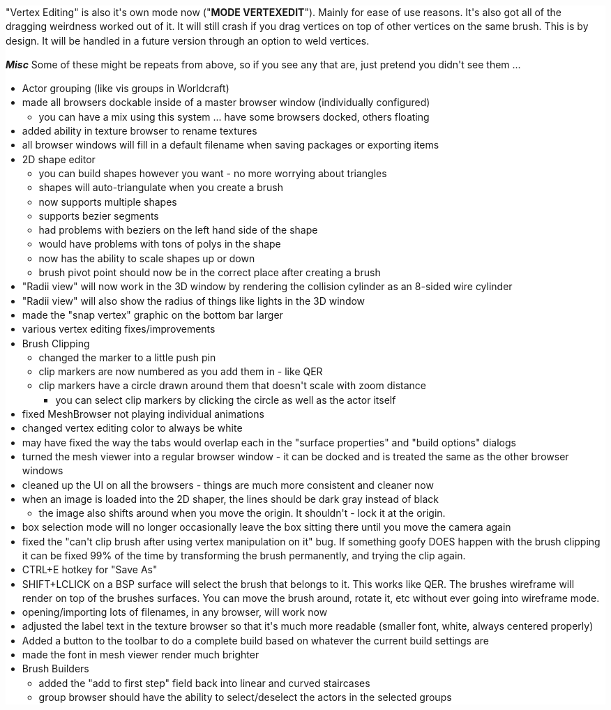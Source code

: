 "Vertex Editing" is also it's own mode now ("**MODE VERTEXEDIT**"). 
Mainly for ease of use reasons.  It's also got all of the dragging
weirdness worked out of it.  It will still crash if you drag vertices on
top of other vertices on the same brush.  This is by design.  It will
be handled in a future version through an option to weld vertices.

**_Misc_**
Some of these might be repeats from above, so if you see any that are, just
pretend you didn't see them ...

* Actor grouping (like vis groups in Worldcraft)
* made all browsers dockable inside of a master browser window (individually configured)
  * you can have a mix using this system ... have some browsers docked, others floating
* added ability in texture browser to rename textures
* all browser windows will fill in a default filename when saving packages or exporting items
* 2D shape editor
  * you can build shapes however you want - no more worrying about triangles
  * shapes will auto-triangulate when you create a brush
  * now supports multiple shapes
  * supports bezier segments
  * had problems with beziers on the left hand side of the shape
  * would have problems with tons of polys in the shape
  * now has the ability to scale shapes up or down
  * brush pivot point should now be in the correct place after creating a brush
* "Radii view" will now work in the 3D window by rendering the collision cylinder as an 8-sided wire cylinder
* "Radii view" will also show the radius of things like lights in the 3D window
* made the "snap vertex" graphic on the bottom bar larger
* various vertex editing fixes/improvements
* Brush Clipping
  * changed the marker to a little push pin
  * clip markers are now numbered as you add them in - like QER
  * clip markers have a circle drawn around them that doesn't scale with zoom distance
    * you can select clip markers by clicking the circle as well as the actor itself
* fixed MeshBrowser not playing individual animations
* changed vertex editing color to always be white
* may have fixed the way the tabs would overlap each in the "surface properties" and "build options" dialogs
* turned the mesh viewer into a regular browser window - it can be docked and is treated the same as the other browser windows
* cleaned up the UI on all the browsers - things are much more consistent and cleaner now
* when an image is loaded into the 2D shaper, the lines should be dark gray instead of black
  * the image also shifts around when you move the origin.  It shouldn't - lock it at the origin.
* box selection mode will no longer occasionally leave the box sitting there until you move the camera again
* fixed the "can't clip brush after using vertex manipulation on it" bug. 
  If something goofy DOES happen with the brush clipping it can be fixed 99% of the time by transforming the brush permanently, and trying the clip again.
* CTRL+E hotkey for "Save As"
* SHIFT+LCLICK on a BSP surface will select the brush that belongs to it. 
  This works like QER.  The brushes wireframe will render on top of the
  brushes surfaces.  You can move the brush around, rotate it, etc without
  ever going into wireframe mode.
* opening/importing lots of filenames, in any browser, will work now
* adjusted the label text in the texture browser so that it's much more readable (smaller font, white, always centered properly)
* Added a button to the toolbar to do a complete build based on whatever the current build settings are
* made the font in mesh viewer render much brighter
* Brush Builders
  * added the "add to first step" field back into linear and curved staircases
  * group browser should have the ability to select/deselect the actors in the selected groups